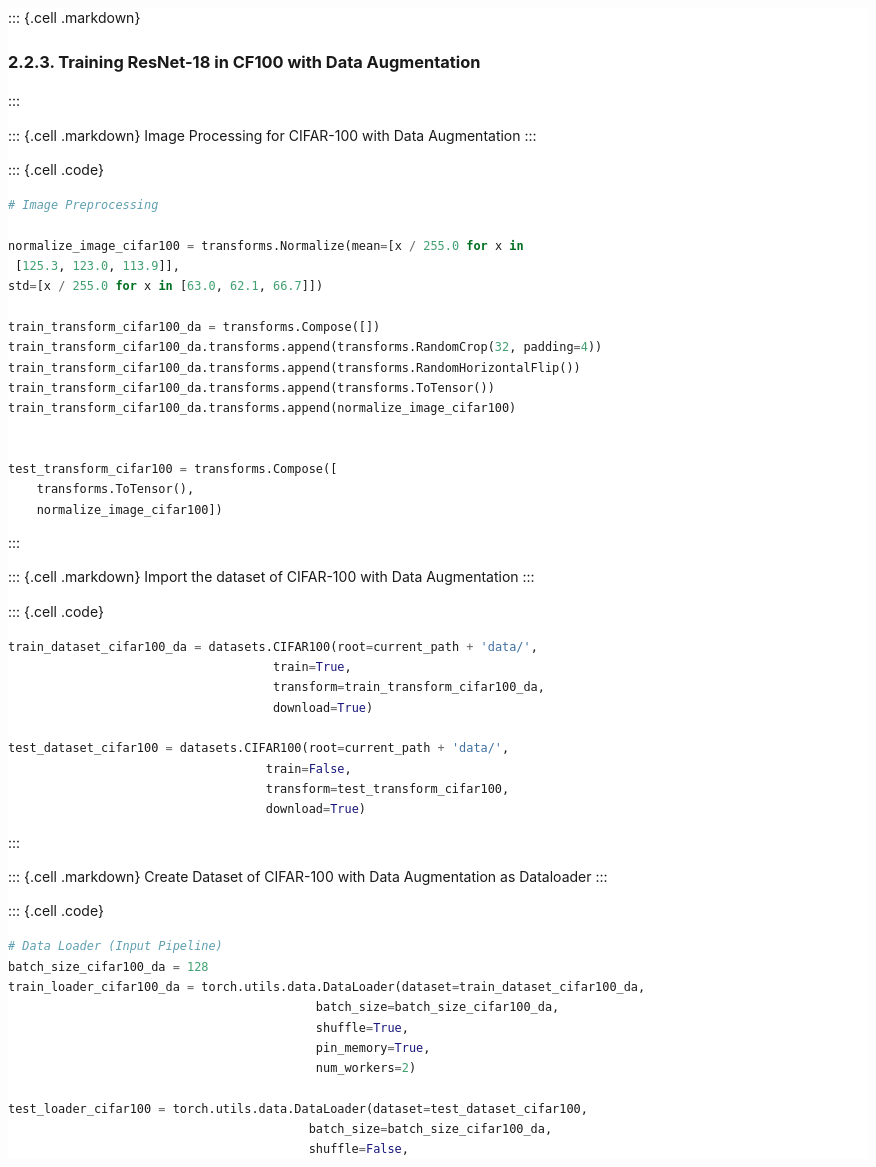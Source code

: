 
::: {.cell .markdown}
### 2.2.3. Training ResNet-18 in CF100 with Data Augmentation 
::: 


::: {.cell .markdown} 
Image Processing for CIFAR-100 with Data Augmentation 
:::

::: {.cell .code}
``` python
# Image Preprocessing

normalize_image_cifar100 = transforms.Normalize(mean=[x / 255.0 for x in 
 [125.3, 123.0, 113.9]], 
std=[x / 255.0 for x in [63.0, 62.1, 66.7]])

train_transform_cifar100_da = transforms.Compose([])
train_transform_cifar100_da.transforms.append(transforms.RandomCrop(32, padding=4))
train_transform_cifar100_da.transforms.append(transforms.RandomHorizontalFlip())
train_transform_cifar100_da.transforms.append(transforms.ToTensor())
train_transform_cifar100_da.transforms.append(normalize_image_cifar100)


test_transform_cifar100 = transforms.Compose([
    transforms.ToTensor(),
    normalize_image_cifar100])
``` 
:::

::: {.cell .markdown} 
Import the dataset of CIFAR-100 with Data Augmentation 
:::

::: {.cell .code}
``` python
train_dataset_cifar100_da = datasets.CIFAR100(root=current_path + 'data/',
                                     train=True,
                                     transform=train_transform_cifar100_da,
                                     download=True)

test_dataset_cifar100 = datasets.CIFAR100(root=current_path + 'data/',
                                    train=False,
                                    transform=test_transform_cifar100,
                                    download=True)
```
:::

::: {.cell .markdown} 
Create Dataset of CIFAR-100 with Data Augmentation as Dataloader 
:::

::: {.cell .code}
``` python
# Data Loader (Input Pipeline)
batch_size_cifar100_da = 128
train_loader_cifar100_da = torch.utils.data.DataLoader(dataset=train_dataset_cifar100_da,
                                           batch_size=batch_size_cifar100_da,
                                           shuffle=True,
                                           pin_memory=True,
                                           num_workers=2)

test_loader_cifar100 = torch.utils.data.DataLoader(dataset=test_dataset_cifar100,
                                          batch_size=batch_size_cifar100_da,
                                          shuffle=False,
```